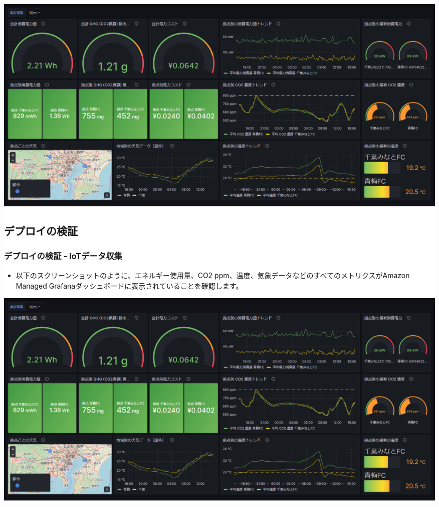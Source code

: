    ![Alt test](/imgs/dashboard.png)

## デプロイの検証

### デプロイの検証 - IoTデータ収集

- 以下のスクリーンショットのように、エネルギー使用量、CO2 ppm、温度、気象データなどのすべてのメトリクスがAmazon Managed Grafanaダッシュボードに表示されていることを確認します。

![Alt test](/imgs/dashboard.png)
